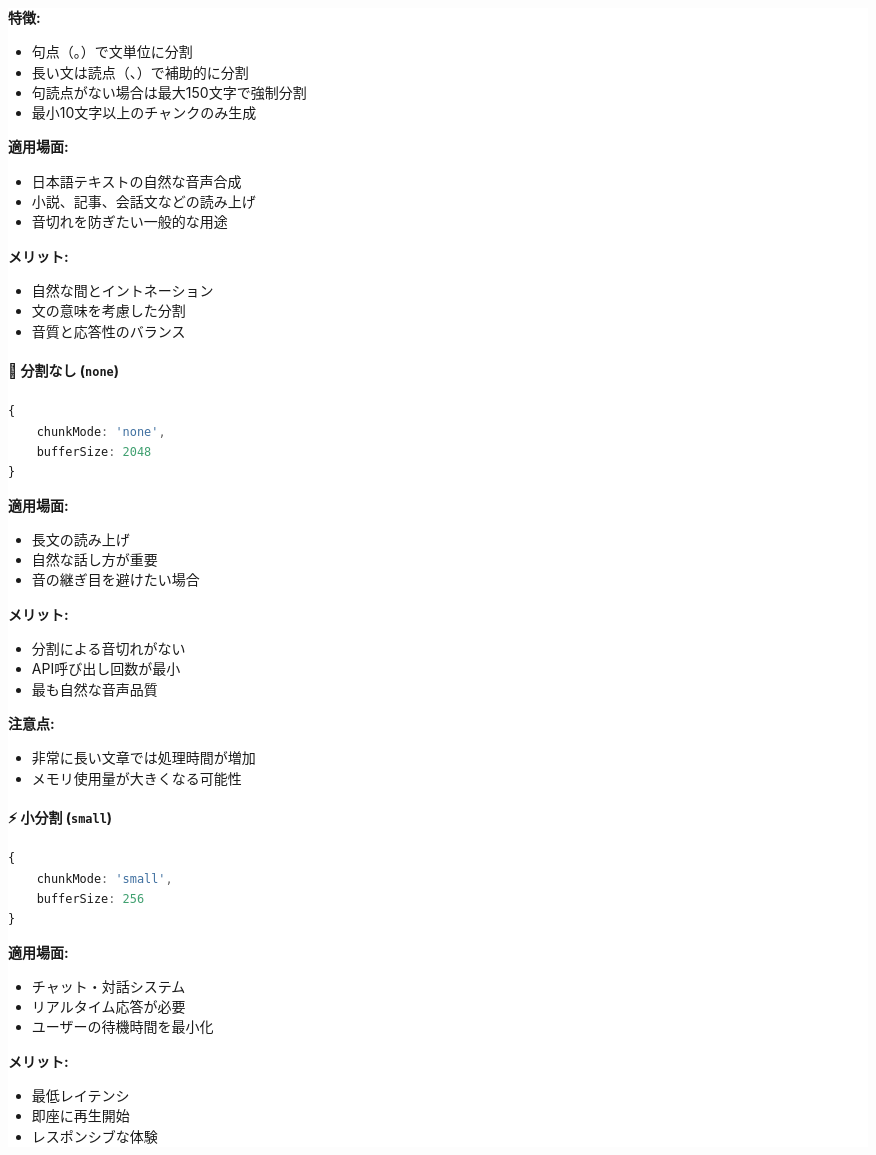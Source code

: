 **特徴:**
- 句点（。）で文単位に分割
- 長い文は読点（、）で補助的に分割
- 句読点がない場合は最大150文字で強制分割
- 最小10文字以上のチャンクのみ生成

**適用場面:**
- 日本語テキストの自然な音声合成
- 小説、記事、会話文などの読み上げ
- 音切れを防ぎたい一般的な用途

**メリット:**
- 自然な間とイントネーション
- 文の意味を考慮した分割
- 音質と応答性のバランス

#### 🚫 **分割なし (`none`)**
```typescript
{
    chunkMode: 'none',
    bufferSize: 2048
}
```

**適用場面:**
- 長文の読み上げ
- 自然な話し方が重要
- 音の継ぎ目を避けたい場合

**メリット:**
- 分割による音切れがない
- API呼び出し回数が最小
- 最も自然な音声品質

**注意点:**
- 非常に長い文章では処理時間が増加
- メモリ使用量が大きくなる可能性

#### ⚡ **小分割 (`small`)**
```typescript
{
    chunkMode: 'small',
    bufferSize: 256
}
```

**適用場面:**
- チャット・対話システム
- リアルタイム応答が必要
- ユーザーの待機時間を最小化

**メリット:**
- 最低レイテンシ
- 即座に再生開始
- レスポンシブな体験

